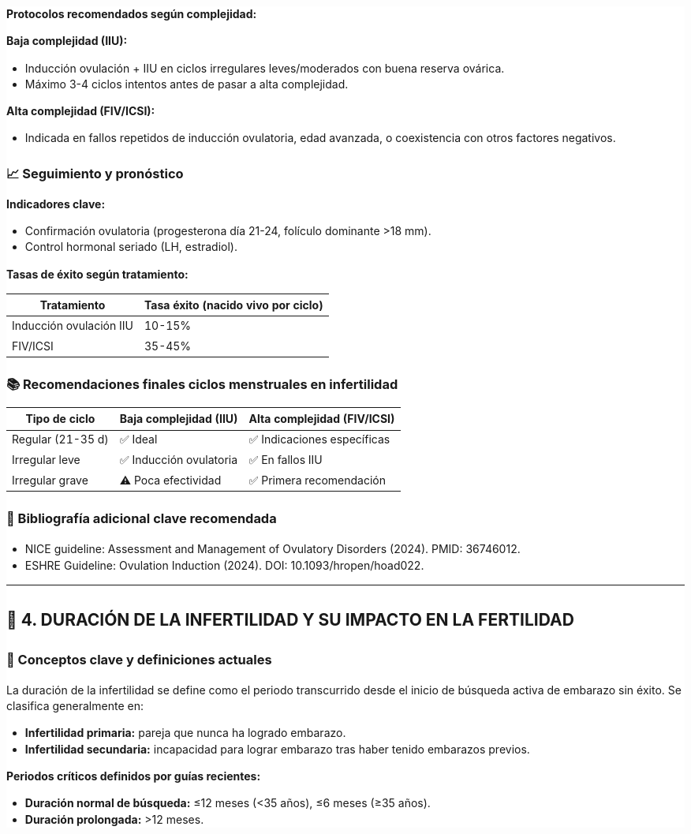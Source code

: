 **Protocolos recomendados según complejidad:**

**Baja complejidad (IIU):**
- Inducción ovulación + IIU en ciclos irregulares leves/moderados con buena reserva ovárica.
- Máximo 3-4 ciclos intentos antes de pasar a alta complejidad.

**Alta complejidad (FIV/ICSI):**
- Indicada en fallos repetidos de inducción ovulatoria, edad avanzada, o coexistencia con otros factores negativos.

### 📈 Seguimiento y pronóstico
**Indicadores clave:**
- Confirmación ovulatoria (progesterona día 21-24, folículo dominante >18 mm).
- Control hormonal seriado (LH, estradiol).

**Tasas de éxito según tratamiento:**

| Tratamiento | Tasa éxito (nacido vivo por ciclo) |
|-------------|-----------------------------------|
| Inducción ovulación IIU | 10-15% |
| FIV/ICSI | 35-45% |

### 📚 Recomendaciones finales ciclos menstruales en infertilidad

| Tipo de ciclo | Baja complejidad (IIU) | Alta complejidad (FIV/ICSI) |
|---------------|------------------------|----------------------------|
| Regular (21-35 d) | ✅ Ideal | ✅ Indicaciones específicas |
| Irregular leve | ✅ Inducción ovulatoria | ✅ En fallos IIU |
| Irregular grave | ⚠️ Poca efectividad | ✅ Primera recomendación |

### 🔖 Bibliografía adicional clave recomendada
- NICE guideline: Assessment and Management of Ovulatory Disorders (2024). PMID: 36746012.
- ESHRE Guideline: Ovulation Induction (2024). DOI: 10.1093/hropen/hoad022.

---

## 📌 4. DURACIÓN DE LA INFERTILIDAD Y SU IMPACTO EN LA FERTILIDAD

### 🧬 Conceptos clave y definiciones actuales
La duración de la infertilidad se define como el periodo transcurrido desde el inicio de búsqueda activa de embarazo sin éxito. Se clasifica generalmente en:

- **Infertilidad primaria:** pareja que nunca ha logrado embarazo.
- **Infertilidad secundaria:** incapacidad para lograr embarazo tras haber tenido embarazos previos.

**Periodos críticos definidos por guías recientes:**
- **Duración normal de búsqueda:** ≤12 meses (<35 años), ≤6 meses (≥35 años).
- **Duración prolongada:** >12 meses.
